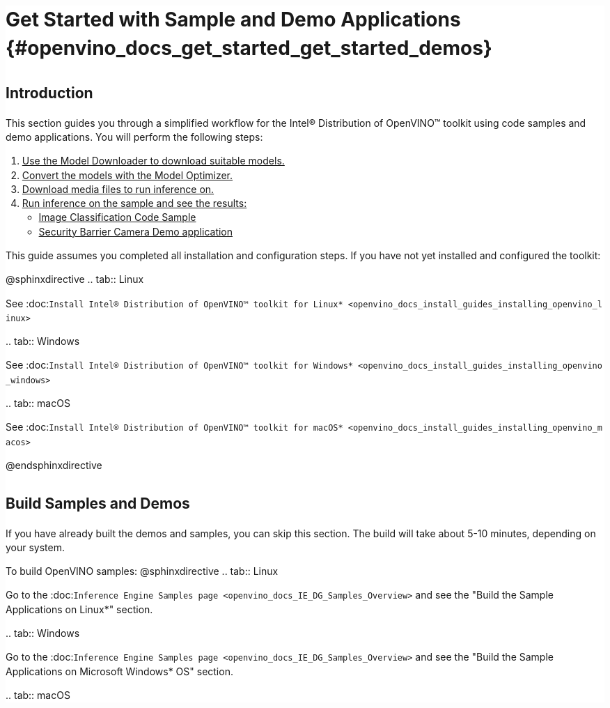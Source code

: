 # Get Started with Sample and Demo Applications {#openvino_docs_get_started_get_started_demos}

## Introduction

This section guides you through a simplified workflow for the Intel® Distribution of OpenVINO™ toolkit using code samples and demo applications.
You will perform the following steps:
1. <a href="#download-models">Use the Model Downloader to download suitable models.</a>
2. <a href="#convert-models-to-intermediate-representation">Convert the models with the Model Optimizer.</a> 
3. <a href="download-media">Download media files to run inference on.</a>
4. <a href="run-image-classification">Run inference on the sample and see the results:</a>
    - <a href="run-image-classification">Image Classification Code Sample</a>
    - <a href="run-security-barrier">Security Barrier Camera Demo application</a>

This guide assumes you completed all installation and configuration steps. If you have not yet installed and configured the toolkit:

@sphinxdirective
.. tab:: Linux
 
   See :doc:`Install Intel® Distribution of OpenVINO™ toolkit for Linux* <openvino_docs_install_guides_installing_openvino_linux>`
 
.. tab:: Windows
 
   See :doc:`Install Intel® Distribution of OpenVINO™ toolkit for Windows* <openvino_docs_install_guides_installing_openvino_windows>`
 
.. tab:: macOS
 
   See :doc:`Install Intel® Distribution of OpenVINO™ toolkit for macOS* <openvino_docs_install_guides_installing_openvino_macos>`
  
@endsphinxdirective

## Build Samples and Demos

If you have already built the demos and samples, you can skip this section. The build will take about 5-10 minutes, depending on your system.

To build OpenVINO samples:
@sphinxdirective
.. tab:: Linux

   Go to the :doc:`Inference Engine Samples page <openvino_docs_IE_DG_Samples_Overview>` and see the "Build the Sample Applications on Linux*" section.

.. tab:: Windows

   Go to the :doc:`Inference Engine Samples page <openvino_docs_IE_DG_Samples_Overview>` and see the "Build the Sample Applications on Microsoft Windows* OS" section.

.. tab:: macOS
